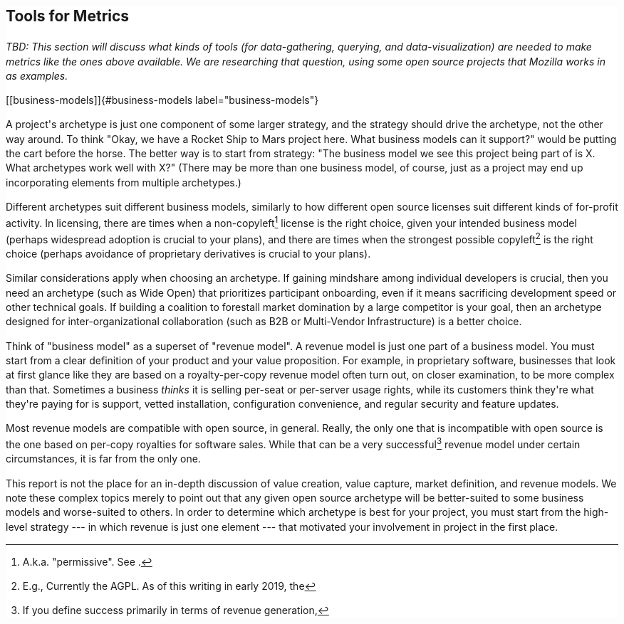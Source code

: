 Tools for Metrics
-----------------

*TBD: This section will discuss what kinds of tools (for data-gathering,
querying, and data-visualization) are needed to make metrics like the
ones above available. We are researching that question, using some open
source projects that Mozilla works in as examples.*

[\[business-models\]]{#business-models label="business-models"}

A project's archetype is just one component of some larger strategy, and
the strategy should drive the archetype, not the other way around. To
think "Okay, we have a Rocket Ship to Mars project here. What business
models can it support?" would be putting the cart before the horse. The
better way is to start from strategy: "The business model we see this
project being part of is X. What archetypes work well with X?" (There
may be more than one business model, of course, just as a project may
end up incorporating elements from multiple archetypes.)

Different archetypes suit different business models, similarly to how
different open source licenses suit different kinds of for-profit
activity. In licensing, there are times when a non-copyleft[^18] license
is the right choice, given your intended business model (perhaps
widespread adoption is crucial to your plans), and there are times when
the strongest possible copyleft[^19] is the right choice (perhaps
avoidance of proprietary derivatives is crucial to your plans).

Similar considerations apply when choosing an archetype. If gaining
mindshare among individual developers is crucial, then you need an
archetype (such as Wide Open) that prioritizes participant onboarding,
even if it means sacrificing development speed or other technical goals.
If building a coalition to forestall market domination by a large
competitor is your goal, then an archetype designed for
inter-organizational collaboration (such as B2B or Multi-Vendor
Infrastructure) is a better choice.

Think of "business model" as a superset of "revenue model". A revenue
model is just one part of a business model. You must start from a clear
definition of your product and your value proposition. For example, in
proprietary software, businesses that look at first glance like they are
based on a royalty-per-copy revenue model often turn out, on closer
examination, to be more complex than that. Sometimes a business *thinks*
it is selling per-seat or per-server usage rights, while its customers
think they're what they're paying for is support, vetted installation,
configuration convenience, and regular security and feature updates.

Most revenue models are compatible with open source, in general. Really,
the only one that is incompatible with open source is the one based on
per-copy royalties for software sales. While that can be a very
successful[^20] revenue model under certain circumstances, it is far
from the only one.

This report is not the place for an in-depth discussion of value
creation, value capture, market definition, and revenue models. We note
these complex topics merely to point out that any given open source
archetype will be better-suited to some business models and worse-suited
to others. In order to determine which archetype is best for your
project, you must start from the high-level strategy --- in which
revenue is just one element --- that motivated your involvement in
project in the first place.


[^3]: This definition excludes the Creative Commons Attribution (CC-BY)
[^4]: For example, Open Stack is listed as an example for both the "Wide
[^6]: Some common ways to gain such influence in an open source project
[^7]: There might be some important archetypes that we simply didn't
[^8]: Compare with the Mass Market archetype, which can have similar
[^9]: See https://signal.org/blog/license-update/, where Moxie
[^10]: The classic phrase is that such a project starts by
[^11]: The burden experienced by unfunded or underfunded individual
[^14]: In some ways the Linux kernel project could be considered "Wide
[^16]: Although numerous, Bathwater code bases tend not to be famous,
[^17]: See .
[^18]: A.k.a. "permissive". See .
[^19]: E.g., Currently the AGPL. As of this writing in early 2019, the
[^20]: If you define success primarily in terms of revenue generation,
[^22]: We may consider the Creative Commons Attribution,
[^23]: Some of the material here is adapted from , which is also not a
[^24]: Sometimes people call non-copyleft licenses "permissive"
[^25]: But see Red Hat, which distributes open source software mingled
[^26]: The name comes from TiVo's digital video recorders, which runs